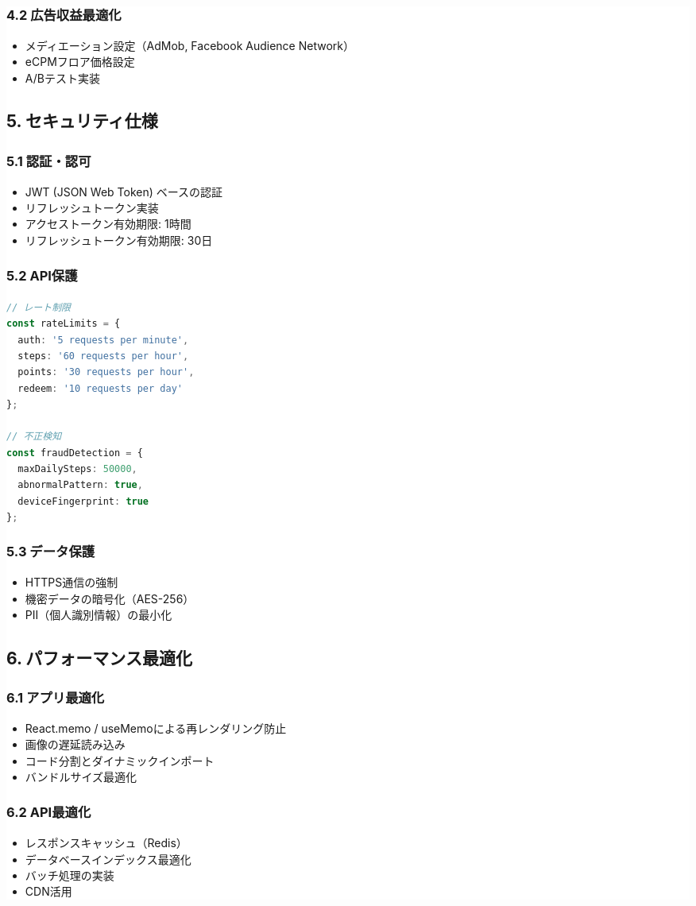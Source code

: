 ### 4.2 広告収益最適化
- メディエーション設定（AdMob, Facebook Audience Network）
- eCPMフロア価格設定
- A/Bテスト実装

## 5. セキュリティ仕様

### 5.1 認証・認可
- JWT (JSON Web Token) ベースの認証
- リフレッシュトークン実装
- アクセストークン有効期限: 1時間
- リフレッシュトークン有効期限: 30日

### 5.2 API保護
```typescript
// レート制限
const rateLimits = {
  auth: '5 requests per minute',
  steps: '60 requests per hour',
  points: '30 requests per hour',
  redeem: '10 requests per day'
};

// 不正検知
const fraudDetection = {
  maxDailySteps: 50000,
  abnormalPattern: true,
  deviceFingerprint: true
};
```

### 5.3 データ保護
- HTTPS通信の強制
- 機密データの暗号化（AES-256）
- PII（個人識別情報）の最小化

## 6. パフォーマンス最適化

### 6.1 アプリ最適化
- React.memo / useMemoによる再レンダリング防止
- 画像の遅延読み込み
- コード分割とダイナミックインポート
- バンドルサイズ最適化

### 6.2 API最適化
- レスポンスキャッシュ（Redis）
- データベースインデックス最適化
- バッチ処理の実装
- CDN活用
